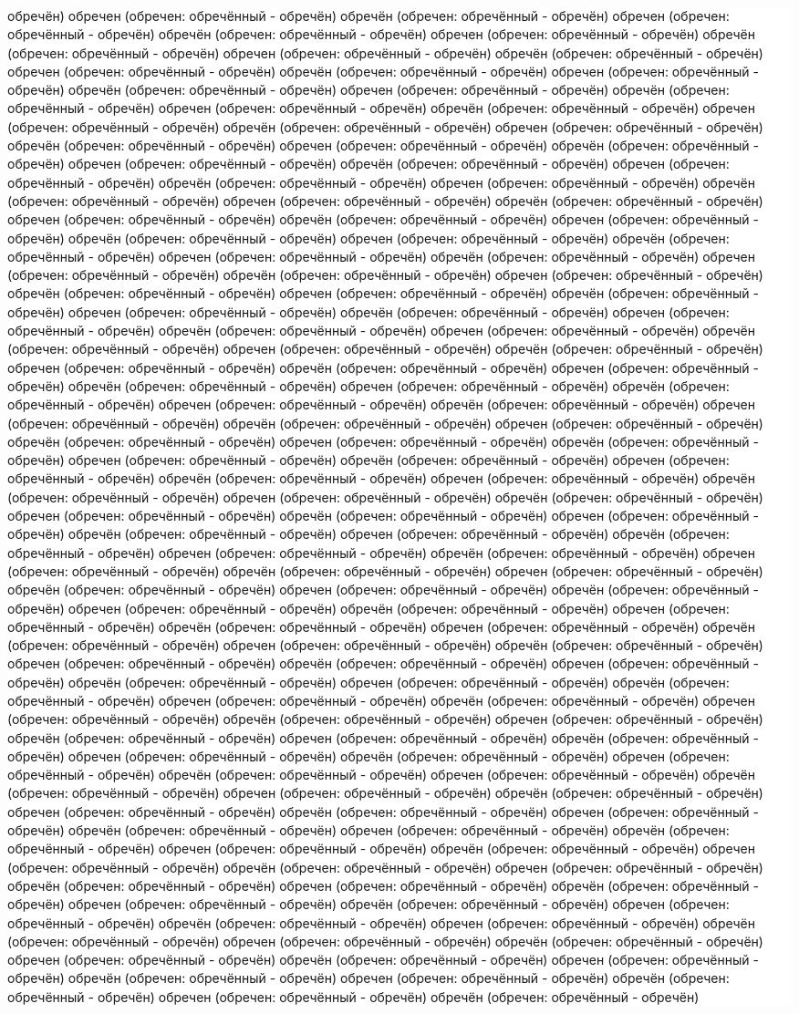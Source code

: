 обречён) обречен (обречен: обречённый - обречён) обречён (обречен: обречённый - обречён) обречен (обречен: обречённый - обречён) обречён (обречен: обречённый - обречён) обречен (обречен: обречённый - обречён) обречён (обречен: обречённый - обречён) обречен (обречен: обречённый - обречён) обречён (обречен: обречённый - обречён) обречен (обречен: обречённый - обречён) обречён (обречен: обречённый - обречён) обречен (обречен: обречённый - обречён) обречён (обречен: обречённый - обречён) обречен (обречен: обречённый - обречён) обречён (обречен: обречённый - обречён) обречен (обречен: обречённый - обречён) обречён (обречен: обречённый - обречён) обречен (обречен: обречённый - обречён) обречён (обречен: обречённый - обречён) обречен (обречен: обречённый - обречён) обречён (обречен: обречённый - обречён) обречен (обречен: обречённый - обречён) обречён (обречен: обречённый - обречён) обречен (обречен: обречённый - обречён) обречён (обречен: обречённый - обречён) обречен (обречен: обречённый - обречён) обречён (обречен: обречённый - обречён) обречен (обречен: обречённый - обречён) обречён (обречен: обречённый - обречён) обречен (обречен: обречённый - обречён) обречён (обречен: обречённый - обречён) обречен (обречен: обречённый - обречён) обречён (обречен: обречённый - обречён) обречен (обречен: обречённый - обречён) обречён (обречен: обречённый - обречён) обречен (обречен: обречённый - обречён) обречён (обречен: обречённый - обречён) обречен (обречен: обречённый - обречён) обречён (обречен: обречённый - обречён) обречен (обречен: обречённый - обречён) обречён (обречен: обречённый - обречён) обречен (обречен: обречённый - обречён) обречён (обречен: обречённый - обречён) обречен (обречен: обречённый - обречён) обречён (обречен: обречённый - обречён) обречен (обречен: обречённый - обречён) обречён (обречен: обречённый - обречён) обречен (обречен: обречённый - обречён) обречён (обречен: обречённый - обречён) обречен (обречен: обречённый - обречён) обречён (обречен: обречённый - обречён) обречен (обречен: обречённый - обречён) обречён (обречен: обречённый - обречён) обречен (обречен: обречённый - обречён) обречён (обречен: обречённый - обречён) обречен (обречен: обречённый - обречён) обречён (обречен: обречённый - обречён) обречен (обречен: обречённый - обречён) обречён (обречен: обречённый - обречён) обречен (обречен: обречённый - обречён) обречён (обречен: обречённый - обречён) обречен (обречен: обречённый - обречён) обречён (обречен: обречённый - обречён) обречен (обречен: обречённый - обречён) обречён (обречен: обречённый - обречён) обречен (обречен: обречённый - обречён) обречён (обречен: обречённый - обречён) обречен (обречен: обречённый - обречён) обречён (обречен: обречённый - обречён) обречен (обречен: обречённый - обречён) обречён (обречен: обречённый - обречён) обречен (обречен: обречённый - обречён) обречён (обречен: обречённый - обречён) обречен (обречен: обречённый - обречён) обречён (обречен: обречённый - обречён) обречен (обречен: обречённый - обречён) обречён (обречен: обречённый - обречён) обречен (обречен: обречённый - обречён) обречён (обречен: обречённый - обречён) обречен (обречен: обречённый - обречён) обречён (обречен: обречённый - обречён) обречен (обречен: обречённый - обречён) обречён (обречен: обречённый - обречён) обречен (обречен: обречённый - обречён) обречён (обречен: обречённый - обречён) обречен (обречен: обречённый - обречён) обречён (обречен: обречённый - обречён) обречен (обречен: обречённый - обречён) обречён (обречен: обречённый - обречён) обречен (обречен: обречённый - обречён) обречён (обречен: обречённый - обречён) обречен (обречен: обречённый - обречён) обречён (обречен: обречённый - обречён) обречен (обречен: обречённый - обречён) обречён (обречен: обречённый - обречён) обречен (обречен: обречённый - обречён) обречён (обречен: обречённый - обречён) обречен (обречен: обречённый - обречён) обречён (обречен: обречённый - обречён) обречен (обречен: обречённый - обречён) обречён (обречен: обречённый - обречён) обречен (обречен: обречённый - обречён) обречён (обречен: обречённый - обречён) обречен (обречен: обречённый - обречён) обречён (обречен: обречённый - обречён) обречен (обречен: обречённый - обречён) обречён (обречен: обречённый - обречён) обречен (обречен: обречённый - обречён) обречён (обречен: обречённый - обречён) обречен (обречен: обречённый - обречён) обречён (обречен: обречённый - обречён) обречен (обречен: обречённый - обречён) обречён (обречен: обречённый - обречён) обречен (обречен: обречённый - обречён) обречён (обречен: обречённый - обречён) обречен (обречен: обречённый - обречён) обречён (обречен: обречённый - обречён) обречен (обречен: обречённый - обречён) обречён (обречен: обречённый - обречён) обречен (обречен: обречённый - обречён) обречён (обречен: обречённый - обречён) обречен (обречен: обречённый - обречён) обречён (обречен: обречённый - обречён) обречен (обречен: обречённый - обречён) обречён (обречен: обречённый - обречён) обречен (обречен: обречённый - обречён) обречён (обречен: обречённый - обречён) обречен (обречен: обречённый - обречён) обречён (обречен: обречённый - обречён) обречен (обречен: обречённый - обречён) обречён (обречен: обречённый - обречён) обречен (обречен: обречённый - обречён) обречён (обречен: обречённый - обречён) обречен (обречен: обречённый - обречён) обречён (обречен: обречённый - обречён) обречен (обречен: обречённый - обречён) обречён (обречен: обречённый - обречён) обречен (обречен: обречённый - обречён) обречён (обречен: обречённый - обречён) обречен (обречен: обречённый - обречён) обречён (обречен: обречённый - обречён) обречен (обречен: обречённый - обречён) обречён (обречен: обречённый - обречён) обречен (обречен: обречённый - обречён) обречён (обречен: обречённый - обречён) обречен (обречен: обречённый - обречён) обречён (обречен: обречённый - обречён) обречен (обречен: обречённый - обречён) обречён (обречен: обречённый - обречён)